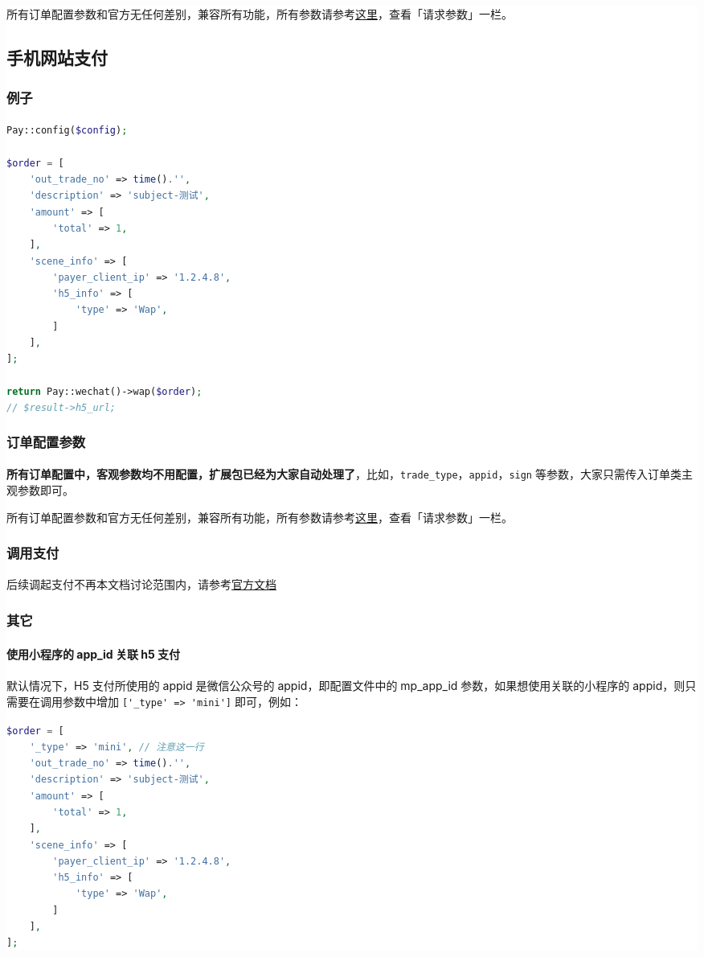 所有订单配置参数和官方无任何差别，兼容所有功能，所有参数请参考[这里](https://pay.weixin.qq.com/wiki/doc/apiv3/apis/chapter3_1_1.shtml)，查看「请求参数」一栏。


## 手机网站支付

### 例子

```php
Pay::config($config);

$order = [
    'out_trade_no' => time().'',
    'description' => 'subject-测试',
    'amount' => [
        'total' => 1,
    ],
    'scene_info' => [
        'payer_client_ip' => '1.2.4.8',
        'h5_info' => [
            'type' => 'Wap',
        ]       
    ],
];

return Pay::wechat()->wap($order);
// $result->h5_url;
```

### 订单配置参数

**所有订单配置中，客观参数均不用配置，扩展包已经为大家自动处理了**，比如，`trade_type`，`appid`，`sign` 等参数，大家只需传入订单类主观参数即可。

所有订单配置参数和官方无任何差别，兼容所有功能，所有参数请参考[这里](https://pay.weixin.qq.com/wiki/doc/apiv3/apis/chapter3_3_1.shtml)，查看「请求参数」一栏。

### 调用支付

后续调起支付不再本文档讨论范围内，请参考[官方文档](https://pay.weixin.qq.com/wiki/doc/apiv3/apis/chapter3_3_4.shtml)

### 其它

#### 使用小程序的 app_id 关联 h5 支付

默认情况下，H5 支付所使用的 appid 是微信公众号的 appid，即配置文件中的 mp_app_id 参数，如果想使用关联的小程序的 appid，则只需要在调用参数中增加 `['_type' => 'mini']` 即可，例如：

```php
$order = [
    '_type' => 'mini', // 注意这一行
    'out_trade_no' => time().'',
    'description' => 'subject-测试',
    'amount' => [
        'total' => 1,
    ],
    'scene_info' => [
        'payer_client_ip' => '1.2.4.8',
        'h5_info' => [
            'type' => 'Wap',
        ]       
    ],
];
```
